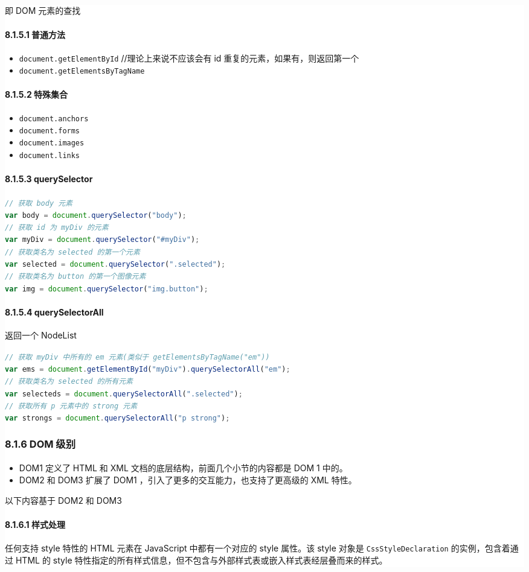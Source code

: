 即 DOM 元素的查找

#### 8.1.5.1 普通方法

* `document.getElementById` //理论上来说不应该会有 id 重复的元素，如果有，则返回第一个
* `document.getElementsByTagName` 


#### 8.1.5.2 特殊集合

* `document.anchors`
* `document.forms`
* `document.images`
* `document.links`


```javascript

```

#### 8.1.5.3 querySelector

```javascript
// 获取 body 元素
var body = document.querySelector("body");
// 获取 id 为 myDiv 的元素
var myDiv = document.querySelector("#myDiv");
// 获取类名为 selected 的第一个元素
var selected = document.querySelector(".selected");
// 获取类名为 button 的第一个图像元素
var img = document.querySelector("img.button");
```
#### 8.1.5.4 querySelectorAll

返回一个 NodeList 

```javascript
// 获取 myDiv 中所有的 em 元素(类似于 getElementsByTagName("em"))
var ems = document.getElementById("myDiv").querySelectorAll("em");
// 获取类名为 selected 的所有元素
var selecteds = document.querySelectorAll(".selected");
// 获取所有 p 元素中的 strong 元素
var strongs = document.querySelectorAll("p strong");
```


### 8.1.6 DOM 级别

* DOM1 定义了 HTML 和 XML 文档的底层结构，前面几个小节的内容都是 DOM 1 中的。
* DOM2 和 DOM3 扩展了 DOM1 ，引入了更多的交互能力，也支持了更高级的 XML 特性。

以下内容基于 DOM2 和 DOM3

#### 8.1.6.1 样式处理

任何支持 style 特性的 HTML 元素在 JavaScript 中都有一个对应的 style 属性。该 style 对象是 `CssStyleDeclaration` 的实例，包含着通过 HTML 的 style 特性指定的所有样式信息，但不包含与外部样式表或嵌入样式表经层叠而来的样式。
